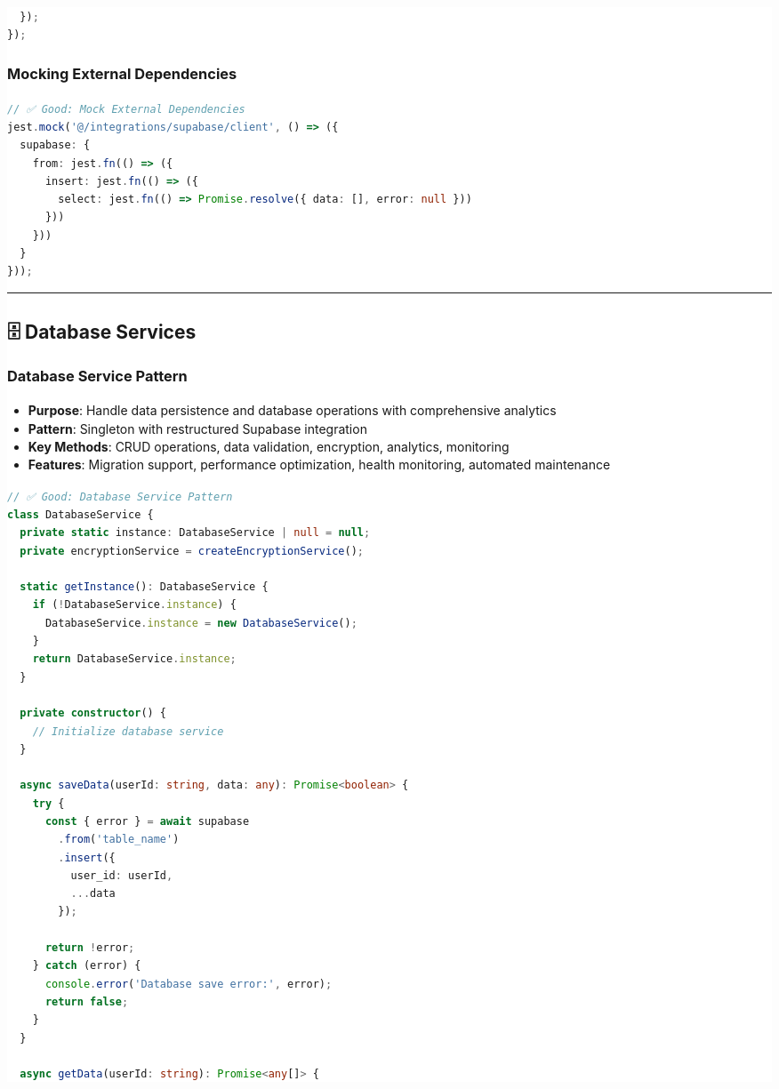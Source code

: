 ```typescript
  });
});
```

### **Mocking External Dependencies**
```typescript
// ✅ Good: Mock External Dependencies
jest.mock('@/integrations/supabase/client', () => ({
  supabase: {
    from: jest.fn(() => ({
      insert: jest.fn(() => ({
        select: jest.fn(() => Promise.resolve({ data: [], error: null }))
      }))
    }))
  }
}));
```

---

## 🗄️ **Database Services**

### **Database Service Pattern**
- **Purpose**: Handle data persistence and database operations with comprehensive analytics
- **Pattern**: Singleton with restructured Supabase integration
- **Key Methods**: CRUD operations, data validation, encryption, analytics, monitoring
- **Features**: Migration support, performance optimization, health monitoring, automated maintenance

```typescript
// ✅ Good: Database Service Pattern
class DatabaseService {
  private static instance: DatabaseService | null = null;
  private encryptionService = createEncryptionService();
  
  static getInstance(): DatabaseService {
    if (!DatabaseService.instance) {
      DatabaseService.instance = new DatabaseService();
    }
    return DatabaseService.instance;
  }
  
  private constructor() {
    // Initialize database service
  }
  
  async saveData(userId: string, data: any): Promise<boolean> {
    try {
      const { error } = await supabase
        .from('table_name')
        .insert({
          user_id: userId,
          ...data
        });
      
      return !error;
    } catch (error) {
      console.error('Database save error:', error);
      return false;
    }
  }
  
  async getData(userId: string): Promise<any[]> {
```